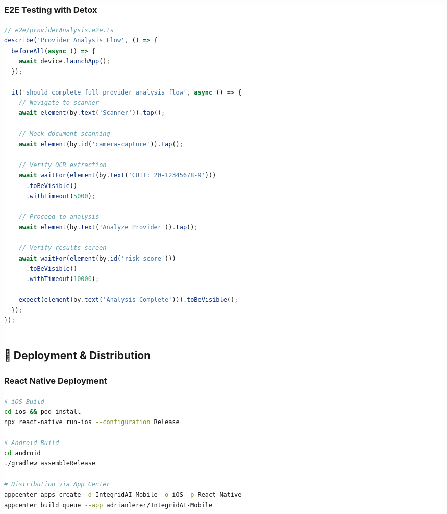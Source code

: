 ### **E2E Testing with Detox**
```typescript
// e2e/providerAnalysis.e2e.ts
describe('Provider Analysis Flow', () => {
  beforeAll(async () => {
    await device.launchApp();
  });

  it('should complete full provider analysis flow', async () => {
    // Navigate to scanner
    await element(by.text('Scanner')).tap();
    
    // Mock document scanning
    await element(by.id('camera-capture')).tap();
    
    // Verify OCR extraction
    await waitFor(element(by.text('CUIT: 20-12345678-9')))
      .toBeVisible()
      .withTimeout(5000);
    
    // Proceed to analysis
    await element(by.text('Analyze Provider')).tap();
    
    // Verify results screen
    await waitFor(element(by.id('risk-score')))
      .toBeVisible()
      .withTimeout(10000);
    
    expect(element(by.text('Analysis Complete'))).toBeVisible();
  });
});
```

---

## 🚀 **Deployment & Distribution**

### **React Native Deployment**
```bash
# iOS Build
cd ios && pod install
npx react-native run-ios --configuration Release

# Android Build  
cd android
./gradlew assembleRelease

# Distribution via App Center
appcenter apps create -d IntegridAI-Mobile -o iOS -p React-Native
appcenter build queue --app adrianlerer/IntegridAI-Mobile
```
